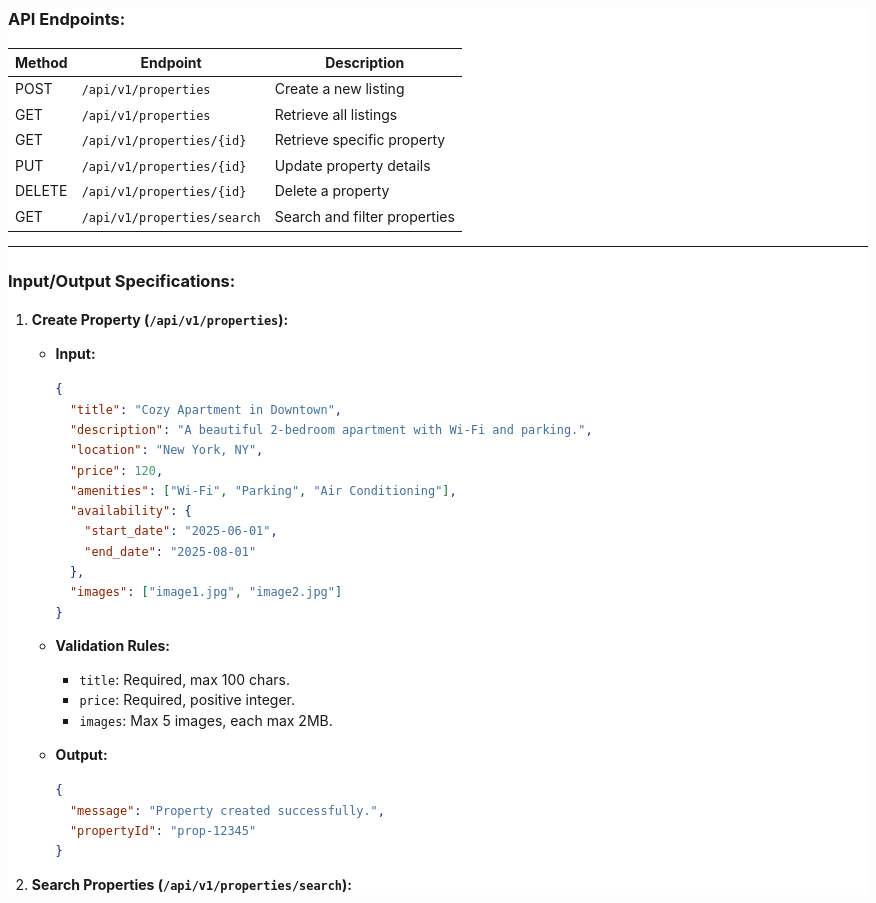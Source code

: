 ### **API Endpoints:**

| Method | Endpoint                    | Description                  |
| ------ | --------------------------- | ---------------------------- |
| POST   | `/api/v1/properties`        | Create a new listing         |
| GET    | `/api/v1/properties`        | Retrieve all listings        |
| GET    | `/api/v1/properties/{id}`   | Retrieve specific property   |
| PUT    | `/api/v1/properties/{id}`   | Update property details      |
| DELETE | `/api/v1/properties/{id}`   | Delete a property            |
| GET    | `/api/v1/properties/search` | Search and filter properties |

---

### **Input/Output Specifications:**

1. **Create Property (`/api/v1/properties`):**

   * **Input:**

     ```json
     {
       "title": "Cozy Apartment in Downtown",
       "description": "A beautiful 2-bedroom apartment with Wi-Fi and parking.",
       "location": "New York, NY",
       "price": 120,
       "amenities": ["Wi-Fi", "Parking", "Air Conditioning"],
       "availability": {
         "start_date": "2025-06-01",
         "end_date": "2025-08-01"
       },
       "images": ["image1.jpg", "image2.jpg"]
     }
     ```

   * **Validation Rules:**

     * `title`: Required, max 100 chars.
     * `price`: Required, positive integer.
     * `images`: Max 5 images, each max 2MB.

   * **Output:**

     ```json
     {
       "message": "Property created successfully.",
       "propertyId": "prop-12345"
     }
     ```

2. **Search Properties (`/api/v1/properties/search`):**
